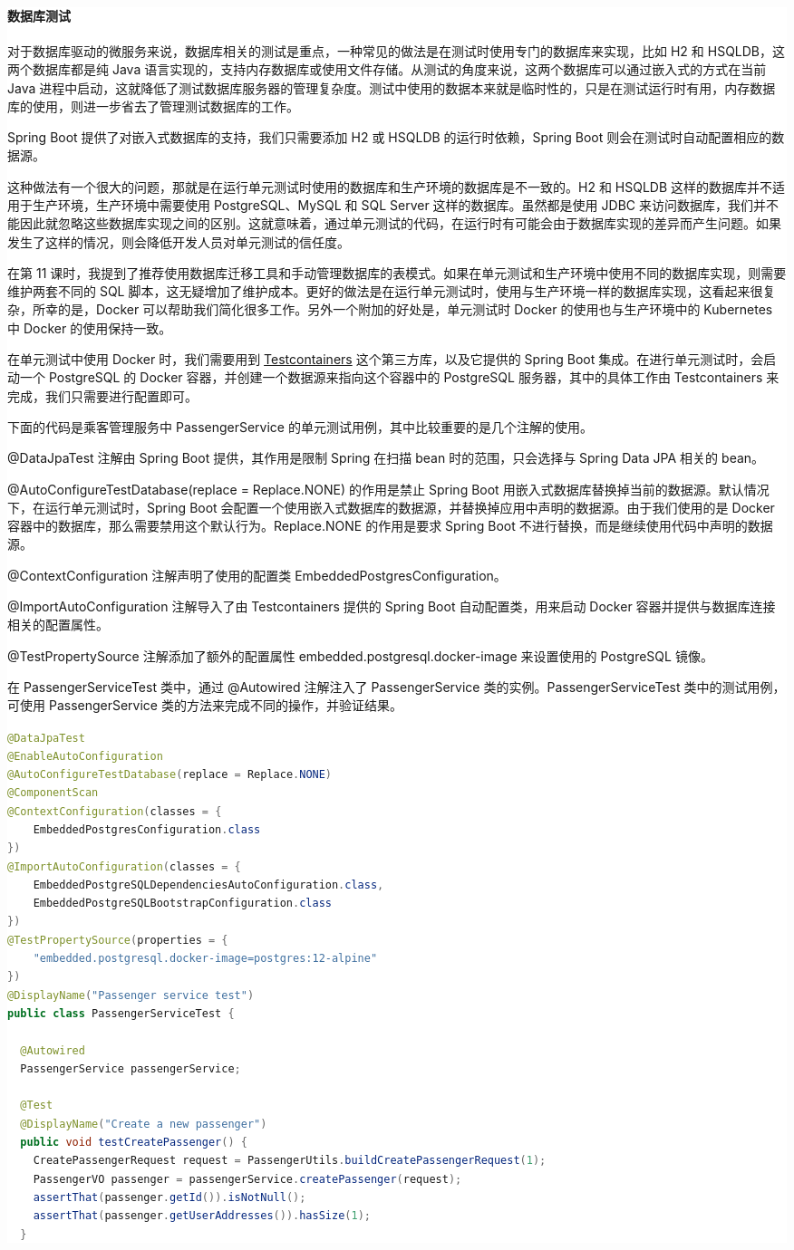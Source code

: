 ```java
```

#### 数据库测试

对于数据库驱动的微服务来说，数据库相关的测试是重点，一种常见的做法是在测试时使用专门的数据库来实现，比如 H2 和 HSQLDB，这两个数据库都是纯 Java 语言实现的，支持内存数据库或使用文件存储。从测试的角度来说，这两个数据库可以通过嵌入式的方式在当前 Java 进程中启动，这就降低了测试数据库服务器的管理复杂度。测试中使用的数据本来就是临时性的，只是在测试运行时有用，内存数据库的使用，则进一步省去了管理测试数据库的工作。

Spring Boot 提供了对嵌入式数据库的支持，我们只需要添加 H2 或 HSQLDB 的运行时依赖，Spring Boot 则会在测试时自动配置相应的数据源。

这种做法有一个很大的问题，那就是在运行单元测试时使用的数据库和生产环境的数据库是不一致的。H2 和 HSQLDB 这样的数据库并不适用于生产环境，生产环境中需要使用 PostgreSQL、MySQL 和 SQL Server 这样的数据库。虽然都是使用 JDBC 来访问数据库，我们并不能因此就忽略这些数据库实现之间的区别。这就意味着，通过单元测试的代码，在运行时有可能会由于数据库实现的差异而产生问题。如果发生了这样的情况，则会降低开发人员对单元测试的信任度。

在第 11 课时，我提到了推荐使用数据库迁移工具和手动管理数据库的表模式。如果在单元测试和生产环境中使用不同的数据库实现，则需要维护两套不同的 SQL 脚本，这无疑增加了维护成本。更好的做法是在运行单元测试时，使用与生产环境一样的数据库实现，这看起来很复杂，所幸的是，Docker 可以帮助我们简化很多工作。另外一个附加的好处是，单元测试时 Docker 的使用也与生产环境中的 Kubernetes 中 Docker 的使用保持一致。

在单元测试中使用 Docker 时，我们需要用到 [Testcontainers](https://www.testcontainers.org/) 这个第三方库，以及它提供的 Spring Boot 集成。在进行单元测试时，会启动一个 PostgreSQL 的 Docker 容器，并创建一个数据源来指向这个容器中的 PostgreSQL 服务器，其中的具体工作由 Testcontainers 来完成，我们只需要进行配置即可。

下面的代码是乘客管理服务中 PassengerService 的单元测试用例，其中比较重要的是几个注解的使用。

@DataJpaTest 注解由 Spring Boot 提供，其作用是限制 Spring 在扫描 bean 时的范围，只会选择与 Spring Data JPA 相关的 bean。

@AutoConfigureTestDatabase(replace = Replace.NONE) 的作用是禁止 Spring Boot 用嵌入式数据库替换掉当前的数据源。默认情况下，在运行单元测试时，Spring Boot 会配置一个使用嵌入式数据库的数据源，并替换掉应用中声明的数据源。由于我们使用的是 Docker 容器中的数据库，那么需要禁用这个默认行为。Replace.NONE 的作用是要求 Spring Boot 不进行替换，而是继续使用代码中声明的数据源。

@ContextConfiguration 注解声明了使用的配置类 EmbeddedPostgresConfiguration。

@ImportAutoConfiguration 注解导入了由 Testcontainers 提供的 Spring Boot 自动配置类，用来启动 Docker 容器并提供与数据库连接相关的配置属性。

@TestPropertySource 注解添加了额外的配置属性 embedded.postgresql.docker-image 来设置使用的 PostgreSQL 镜像。

在 PassengerServiceTest 类中，通过 @Autowired 注解注入了 PassengerService 类的实例。PassengerServiceTest 类中的测试用例，可使用 PassengerService 类的方法来完成不同的操作，并验证结果。

```java
@DataJpaTest
@EnableAutoConfiguration
@AutoConfigureTestDatabase(replace = Replace.NONE)
@ComponentScan
@ContextConfiguration(classes = {
    EmbeddedPostgresConfiguration.class
})
@ImportAutoConfiguration(classes = {
    EmbeddedPostgreSQLDependenciesAutoConfiguration.class,
    EmbeddedPostgreSQLBootstrapConfiguration.class
})
@TestPropertySource(properties = {
    "embedded.postgresql.docker-image=postgres:12-alpine"
})
@DisplayName("Passenger service test")
public class PassengerServiceTest {

  @Autowired
  PassengerService passengerService;

  @Test
  @DisplayName("Create a new passenger")
  public void testCreatePassenger() {
    CreatePassengerRequest request = PassengerUtils.buildCreatePassengerRequest(1);
    PassengerVO passenger = passengerService.createPassenger(request);
    assertThat(passenger.getId()).isNotNull();
    assertThat(passenger.getUserAddresses()).hasSize(1);
  }
```